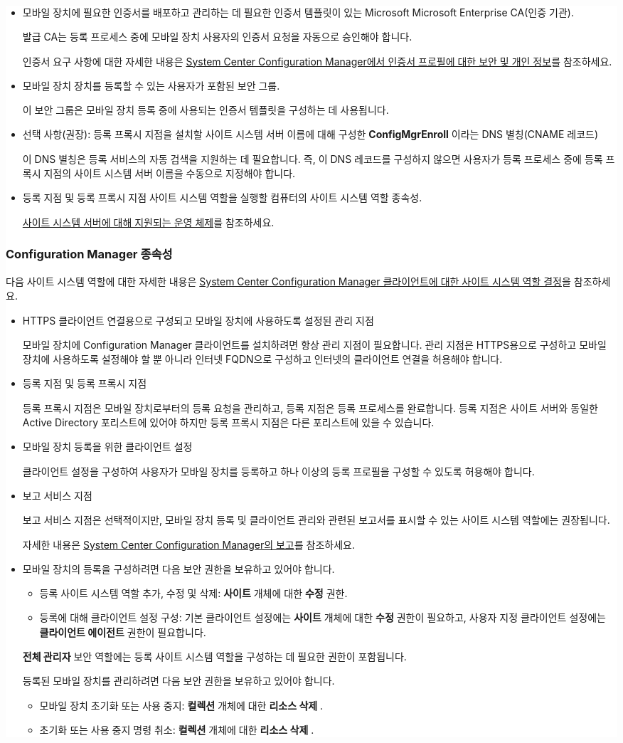 -   모바일 장치에 필요한 인증서를 배포하고 관리하는 데 필요한 인증서 템플릿이 있는 Microsoft Microsoft Enterprise CA(인증 기관).  

     발급 CA는 등록 프로세스 중에 모바일 장치 사용자의 인증서 요청을 자동으로 승인해야 합니다.  

     인증서 요구 사항에 대한 자세한 내용은 [System Center Configuration Manager에서 인증서 프로필에 대한 보안 및 개인 정보](../../../protect/plan-design/security-and-privacy-for-certificate-profiles.md)를 참조하세요.  

-   모바일 장치 장치를 등록할 수 있는 사용자가 포함된 보안 그룹.  

     이 보안 그룹은 모바일 장치 등록 중에 사용되는 인증서 템플릿을 구성하는 데 사용됩니다.  

-   선택 사항(권장): 등록 프록시 지점을 설치할 사이트 시스템 서버 이름에 대해 구성한 **ConfigMgrEnroll** 이라는 DNS 별칭(CNAME 레코드)  

     이 DNS 별칭은 등록 서비스의 자동 검색을 지원하는 데 필요합니다. 즉, 이 DNS 레코드를 구성하지 않으면 사용자가 등록 프로세스 중에 등록 프록시 지점의 사이트 시스템 서버 이름을 수동으로 지정해야 합니다.  

-   등록 지점 및 등록 프록시 지점 사이트 시스템 역할을 실행할 컴퓨터의 사이트 시스템 역할 종속성.  

     [사이트 시스템 서버에 대해 지원되는 운영 체제](../../../core/plan-design/configs/supported-operating-systems-for-site-system-servers.md)를 참조하세요.  

### <a name="configuration-manager-dependencies"></a>Configuration Manager 종속성  
 다음 사이트 시스템 역할에 대한 자세한 내용은 [System Center Configuration Manager 클라이언트에 대한 사이트 시스템 역할 결정](../../../core/clients/deploy/plan/determine-the-site-system-roles-for-clients.md)을 참조하세요.  

-   HTTPS 클라이언트 연결용으로 구성되고 모바일 장치에 사용하도록 설정된 관리 지점  

     모바일 장치에 Configuration Manager 클라이언트를 설치하려면 항상 관리 지점이 필요합니다. 관리 지점은 HTTPS용으로 구성하고 모바일 장치에 사용하도록 설정해야 할 뿐 아니라 인터넷 FQDN으로 구성하고 인터넷의 클라이언트 연결을 허용해야 합니다.  

-   등록 지점 및 등록 프록시 지점  

     등록 프록시 지점은 모바일 장치로부터의 등록 요청을 관리하고, 등록 지점은 등록 프로세스를 완료합니다. 등록 지점은 사이트 서버와 동일한 Active Directory 포리스트에 있어야 하지만 등록 프록시 지점은 다른 포리스트에 있을 수 있습니다.  

-   모바일 장치 등록을 위한 클라이언트 설정  

     클라이언트 설정을 구성하여 사용자가 모바일 장치를 등록하고 하나 이상의 등록 프로필을 구성할 수 있도록 허용해야 합니다.  

-   보고 서비스 지점  

     보고 서비스 지점은 선택적이지만, 모바일 장치 등록 및 클라이언트 관리와 관련된 보고서를 표시할 수 있는 사이트 시스템 역할에는 권장됩니다.  

     자세한 내용은 [System Center Configuration Manager의 보고](../../../core/servers/manage/reporting.md)를 참조하세요.  

-   모바일 장치의 등록을 구성하려면 다음 보안 권한을 보유하고 있어야 합니다.  

    -   등록 사이트 시스템 역할 추가, 수정 및 삭제: **사이트** 개체에 대한 **수정** 권한.  

    -   등록에 대해 클라이언트 설정 구성: 기본 클라이언트 설정에는 **사이트** 개체에 대한 **수정** 권한이 필요하고, 사용자 지정 클라이언트 설정에는 **클라이언트 에이전트**  권한이 필요합니다.  

     **전체 관리자** 보안 역할에는 등록 사이트 시스템 역할을 구성하는 데 필요한 권한이 포함됩니다.  

     등록된 모바일 장치를 관리하려면 다음 보안 권한을 보유하고 있어야 합니다.  

    -   모바일 장치 초기화 또는 사용 중지: **컬렉션** 개체에 대한 **리소스 삭제** .  

    -   초기화 또는 사용 중지 명령 취소: **컬렉션** 개체에 대한 **리소스 삭제** .  
